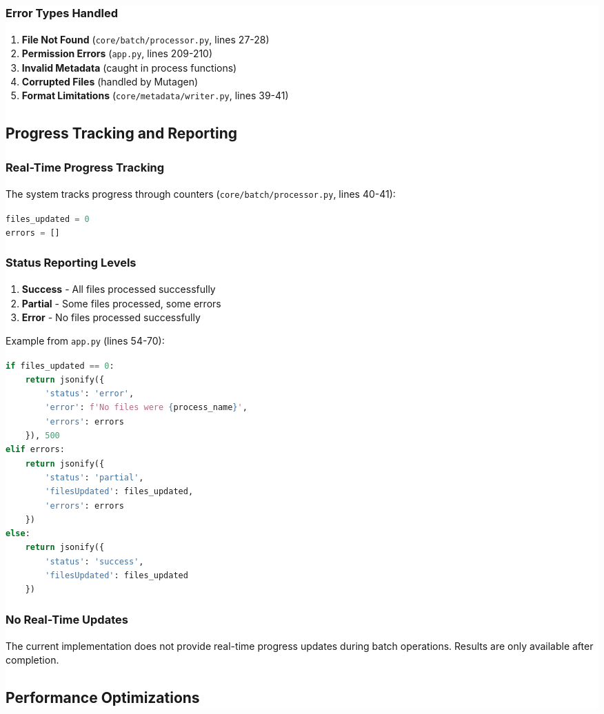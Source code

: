 ### Error Types Handled

1. **File Not Found** (`core/batch/processor.py`, lines 27-28)
2. **Permission Errors** (`app.py`, lines 209-210)
3. **Invalid Metadata** (caught in process functions)
4. **Corrupted Files** (handled by Mutagen)
5. **Format Limitations** (`core/metadata/writer.py`, lines 39-41)

## Progress Tracking and Reporting

### Real-Time Progress Tracking

The system tracks progress through counters (`core/batch/processor.py`, lines 40-41):
```python
files_updated = 0
errors = []
```

### Status Reporting Levels

1. **Success** - All files processed successfully
2. **Partial** - Some files processed, some errors
3. **Error** - No files processed successfully

Example from `app.py` (lines 54-70):
```python
if files_updated == 0:
    return jsonify({
        'status': 'error',
        'error': f'No files were {process_name}',
        'errors': errors
    }), 500
elif errors:
    return jsonify({
        'status': 'partial',
        'filesUpdated': files_updated,
        'errors': errors
    })
else:
    return jsonify({
        'status': 'success',
        'filesUpdated': files_updated
    })
```

### No Real-Time Updates

The current implementation does not provide real-time progress updates during batch operations. Results are only available after completion.

## Performance Optimizations
